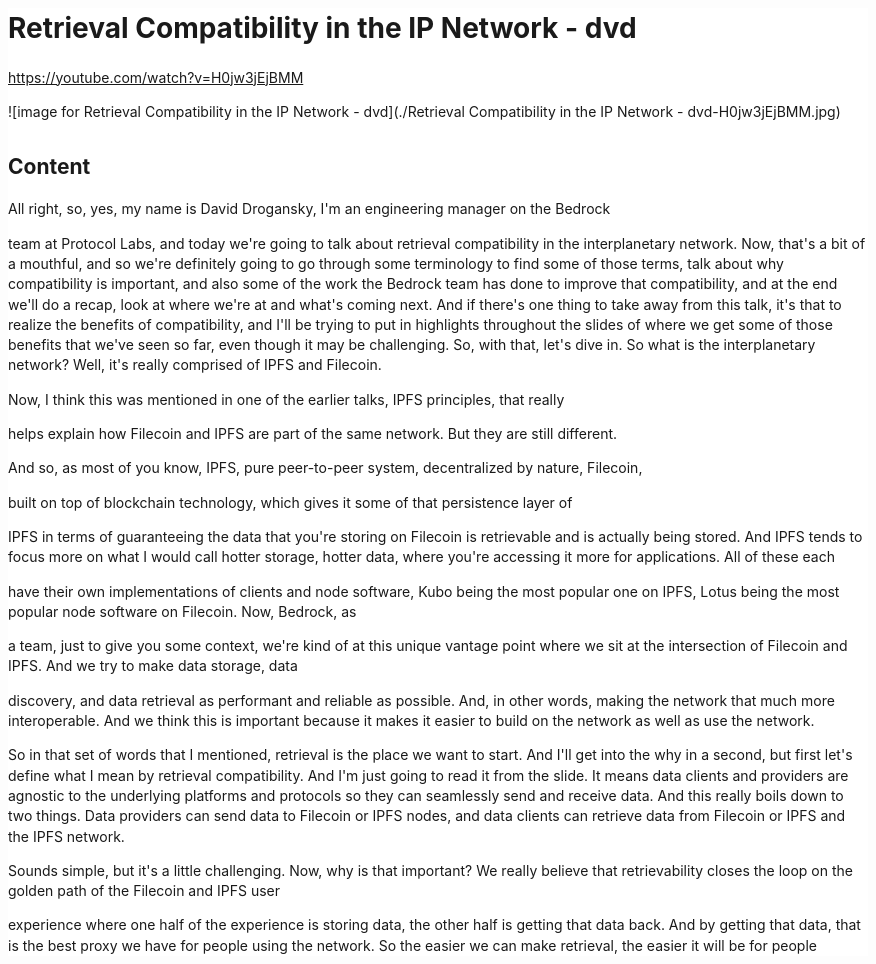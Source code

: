
# Retrieval Compatibility in the IP Network - dvd

<https://youtube.com/watch?v=H0jw3jEjBMM>

![image for Retrieval Compatibility in the IP Network - dvd](./Retrieval Compatibility in the IP Network - dvd-H0jw3jEjBMM.jpg)

## Content

All right, so, yes, my name is David Drogansky, I'm an engineering manager on the Bedrock

team at Protocol Labs, and today we're going to talk about retrieval compatibility in the
interplanetary network. Now, that's a bit of a mouthful, and so we're definitely going
to go through some terminology to find some of those terms, talk about why compatibility is important, and also some of the work the Bedrock team has done to improve that compatibility,
and at the end we'll do a recap, look at where we're at and what's coming next. And if there's
one thing to take away from this talk, it's that to realize the benefits of compatibility,
and I'll be trying to put in highlights throughout the slides of where we get some of those benefits that we've seen so far, even though it may be challenging. So, with that, let's dive
in. So what is the interplanetary network? Well, it's really comprised of IPFS and Filecoin.

Now, I think this was mentioned in one of the earlier talks, IPFS principles, that really

helps explain how Filecoin and IPFS are part of the same network. But they are still different.

And so, as most of you know, IPFS, pure peer-to-peer system, decentralized by nature, Filecoin,

built on top of blockchain technology, which gives it some of that persistence layer of

IPFS in terms of guaranteeing the data that you're storing on Filecoin is retrievable and is actually being stored. And IPFS tends to focus more on what I would call hotter
storage, hotter data, where you're accessing it more for applications. All of these each

have their own implementations of clients and node software, Kubo being the most popular one on IPFS, Lotus being the most popular node software on Filecoin. Now, Bedrock, as

a team, just to give you some context, we're kind of at this unique vantage point where we sit at the intersection of Filecoin and IPFS. And we try to make data storage, data

discovery, and data retrieval as performant and reliable as possible. And, in other words,
making the network that much more interoperable. And we think this is important because it makes it easier to build on the network as well as use the network.

So in that set of words that I mentioned, retrieval is the place we want to start. And
I'll get into the why in a second, but first let's define what I mean by retrieval compatibility. And I'm just going to read it from the slide. It means data clients and providers are agnostic to the underlying platforms and protocols so they can seamlessly send and receive data.
And this really boils down to two things. Data providers can send data to Filecoin or
IPFS nodes, and data clients can retrieve data from Filecoin or IPFS and the IPFS network.

Sounds simple, but it's a little challenging. Now, why is that important? We really believe
that retrievability closes the loop on the golden path of the Filecoin and IPFS user

experience where one half of the experience is storing data, the other half is getting that data back. And by getting that data, that is the best proxy we have for people
using the network. So the easier we can make retrieval, the easier it will be for people
